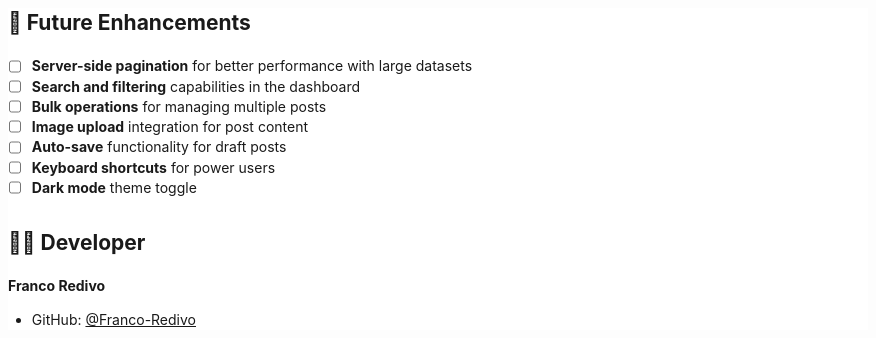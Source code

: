 ## 🔮 Future Enhancements

- [ ] **Server-side pagination** for better performance with large datasets
- [ ] **Search and filtering** capabilities in the dashboard
- [ ] **Bulk operations** for managing multiple posts
- [ ] **Image upload** integration for post content
- [ ] **Auto-save** functionality for draft posts
- [ ] **Keyboard shortcuts** for power users
- [ ] **Dark mode** theme toggle

## 👨‍💻 Developer

**Franco Redivo**
- GitHub: [@Franco-Redivo](https://github.com/Franco-Redivo)

